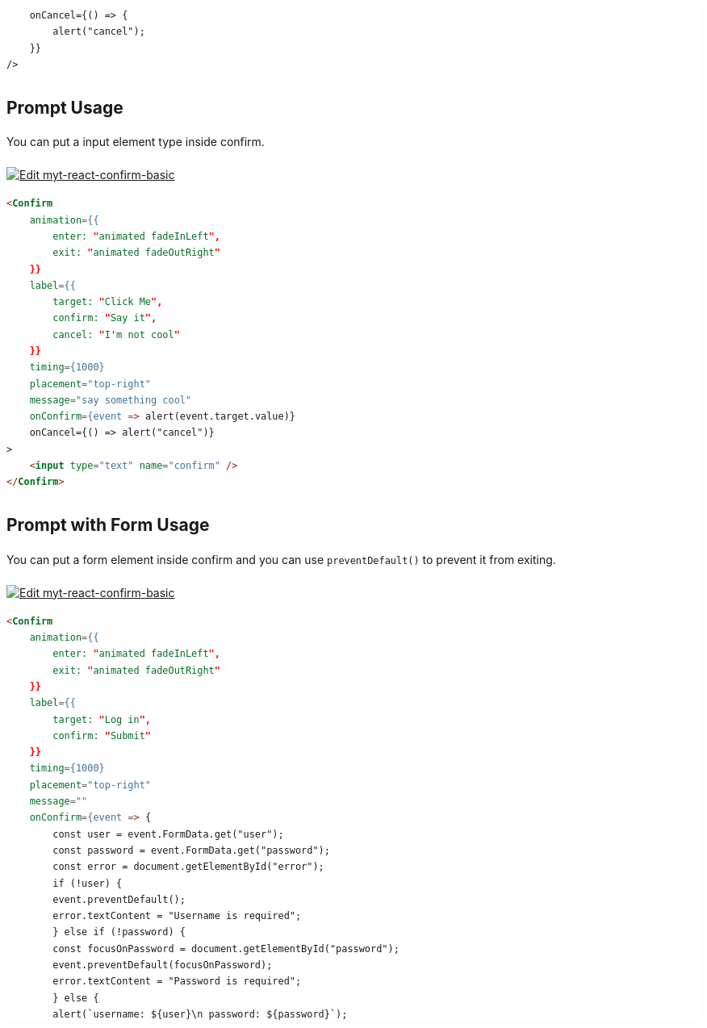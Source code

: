 ```html
    onCancel={() => {
        alert("cancel");
    }}
/>
```

## Prompt Usage
You can put a input element type inside confirm.<br/><br/> 
[![Edit myt-react-confirm-basic](https://codesandbox.io/static/img/play-codesandbox.svg)](https://codesandbox.io/s/myt-react-confirm-basic-2c4w8?fontsize=14&hidenavigation=1&theme=dark)
```html
<Confirm
    animation={{
        enter: "animated fadeInLeft",
        exit: "animated fadeOutRight"
    }}
    label={{
        target: "Click Me",
        confirm: "Say it",
        cancel: "I'm not cool"
    }} 
    timing={1000}
    placement="top-right"
    message="say something cool"
    onConfirm={event => alert(event.target.value)}
    onCancel={() => alert("cancel")}
>
    <input type="text" name="confirm" />
</Confirm>
```

## Prompt with Form Usage
You can put a form element inside confirm and you can use `preventDefault()` to prevent it from exiting.<br/><br/> 
[![Edit myt-react-confirm-basic](https://codesandbox.io/static/img/play-codesandbox.svg)](https://codesandbox.io/s/myt-react-confirm-basic-2c4w8?fontsize=14&hidenavigation=1&theme=dark)
```html
<Confirm
    animation={{
        enter: "animated fadeInLeft",
        exit: "animated fadeOutRight"
    }}
    label={{ 
        target: "Log in", 
        confirm: "Submit" 
    }} 
    timing={1000}
    placement="top-right"
    message=""
    onConfirm={event => {
        const user = event.FormData.get("user");
        const password = event.FormData.get("password");
        const error = document.getElementById("error");
        if (!user) {
        event.preventDefault();
        error.textContent = "Username is required";
        } else if (!password) {
        const focusOnPassword = document.getElementById("password");
        event.preventDefault(focusOnPassword);
        error.textContent = "Password is required";
        } else {
        alert(`username: ${user}\n password: ${password}`);
```